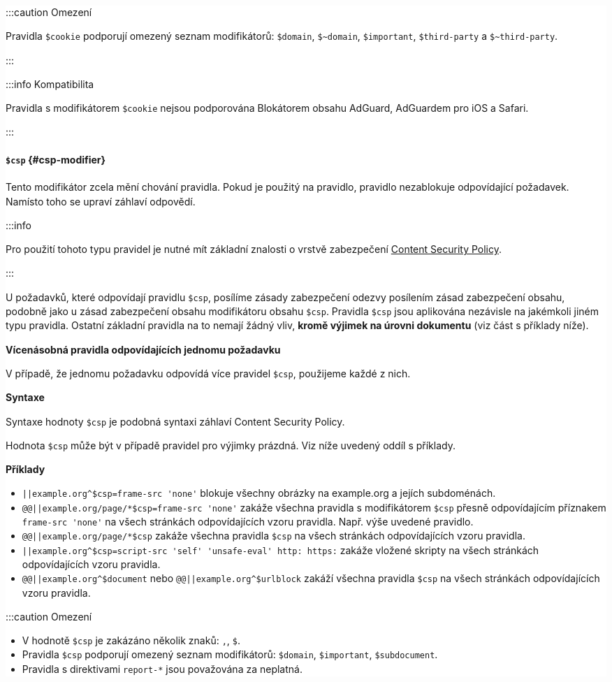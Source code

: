 :::caution Omezení

Pravidla `$cookie` podporují omezený seznam modifikátorů: `$domain`, `$~domain`, `$important`, `$third-party` a `$~third-party`.

:::

:::info Kompatibilita

Pravidla s modifikátorem `$cookie` nejsou podporována Blokátorem obsahu AdGuard, AdGuardem pro iOS a Safari.

:::

#### **`$csp`** {#csp-modifier}

Tento modifikátor zcela mění chování pravidla. Pokud je použitý na pravidlo, pravidlo nezablokuje odpovídající požadavek. Namísto toho se upraví záhlaví odpovědí.

:::info

Pro použití tohoto typu pravidel je nutné mít základní znalosti o vrstvě zabezpečení [Content Security Policy](https://developer.mozilla.org/en-US/docs/Web/HTTP/Headers/Content-Security-Policy).

:::

U požadavků, které odpovídají pravidlu `$csp`, posílíme zásady zabezpečení odezvy posílením zásad zabezpečení obsahu, podobně jako u zásad zabezpečení obsahu modifikátoru obsahu `$csp`. Pravidla `$csp` jsou aplikována nezávisle na jakémkoli jiném typu pravidla. Ostatní základní pravidla na to nemají žádný vliv, **kromě výjimek na úrovni dokumentu** (viz část s příklady níže).

**Vícenásobná pravidla odpovídajících jednomu požadavku**

V případě, že jednomu požadavku odpovídá více pravidel `$csp`, použijeme každé z nich.

**Syntaxe**

Syntaxe hodnoty `$csp` je podobná syntaxi záhlaví Content Security Policy.

Hodnota `$csp` může být v případě pravidel pro výjimky prázdná. Viz níže uvedený oddíl s příklady.

**Příklady**

- `||example.org^$csp=frame-src 'none'` blokuje všechny obrázky na example.org a jejích subdoménách.
- `@@||example.org/page/*$csp=frame-src 'none'` zakáže všechna pravidla s modifikátorem `$csp` přesně odpovídajícím příznakem `frame-src 'none'` na všech stránkách odpovídajících vzoru pravidla. Např. výše uvedené pravidlo.
- `@@||example.org/page/*$csp` zakáže všechna pravidla `$csp` na všech stránkách odpovídajících vzoru pravidla.
- `||example.org^$csp=script-src 'self' 'unsafe-eval' http: https:` zakáže vložené skripty na všech stránkách odpovídajících vzoru pravidla.
- `@@||example.org^$document` nebo `@@||example.org^$urlblock` zakáží všechna pravidla `$csp` na všech stránkách odpovídajících vzoru pravidla.

:::caution Omezení

- V hodnotě `$csp` je zakázáno několik znaků: `,`, `$`.
- Pravidla `$csp` podporují omezený seznam modifikátorů: `$domain`, `$important`, `$subdocument`.
- Pravidla s direktivami `report-*` jsou považována za neplatná.

